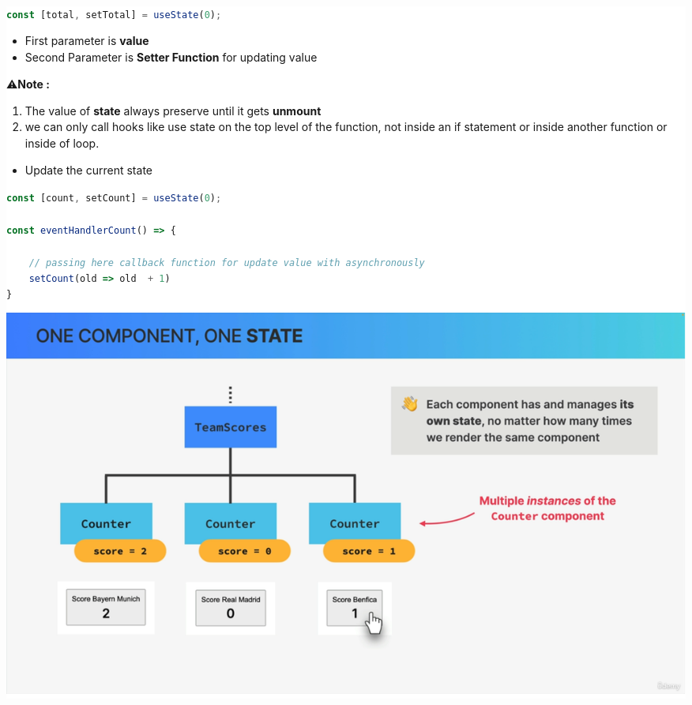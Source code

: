 ```js
const [total, setTotal] = useState(0);
```
* First parameter is **value**
* Second Parameter is **Setter Function** for updating value

⚠️**Note :**
1. The value of **state** always preserve until it gets **unmount**
2. we can only call hooks like use state on the top level of the function, not inside an if statement or inside another function or inside of loop.

* Update the current state

```js
const [count, setCount] = useState(0);

const eventHandlerCount() => {

    // passing here callback function for update value with asynchronously
    setCount(old => old  + 1)
}
```

![Image](./images/use-state-rule.png)
